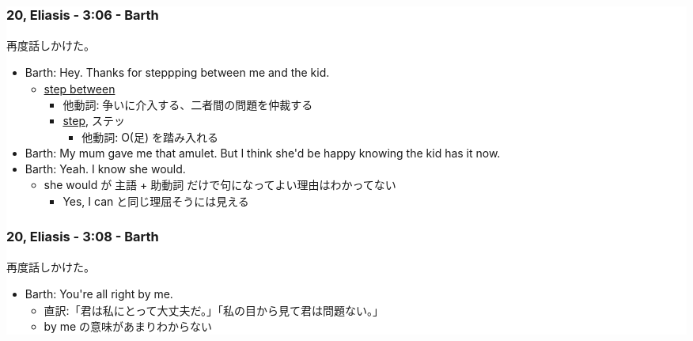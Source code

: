 ### 20, Eliasis - 3:06 - Barth

再度話しかけた。

- Barth: Hey. Thanks for steppping between me and the kid.
  - [step between](https://en.wiktionary.org/wiki/step_between)
    - 他動詞: 争いに介入する、二者間の問題を仲裁する
    - [step](https://ejje.weblio.jp/content/step), ステッ
      - 他動詞: O(足) を踏み入れる
- Barth: My mum gave me that amulet. But I think she'd be happy knowing the kid has it now.
- Barth: Yeah. I know she would.
  - she would が 主語 + 助動詞 だけで句になってよい理由はわかってない
    - Yes, I can と同じ理屈そうには見える

### 20, Eliasis - 3:08 - Barth

再度話しかけた。

- Barth: You're all right by me.
  - 直訳:「君は私にとって大丈夫だ。」「私の目から見て君は問題ない。」
  - by me の意味があまりわからない
